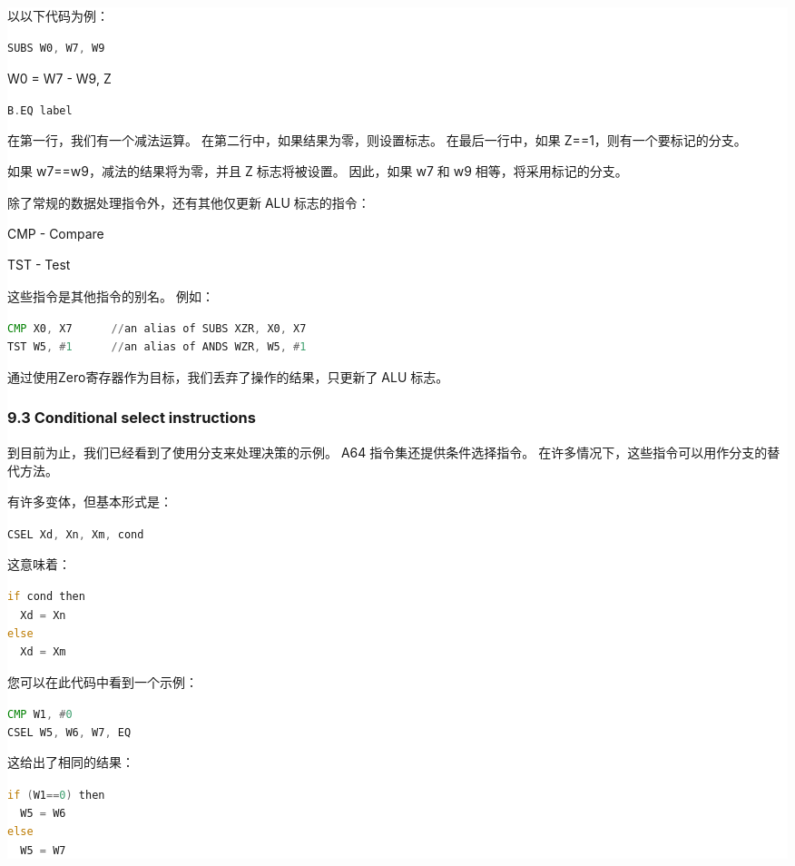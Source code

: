 以以下代码为例：

```asm
SUBS W0, W7, W9
```

W0 = W7 - W9, Z

```asm
B.EQ label
```

在第一行，我们有一个减法运算。 在第二行中，如果结果为零，则设置标志。 在最后一行中，如果 Z==1，则有一个要标记的分支。

如果 w7==w9，减法的结果将为零，并且 Z 标志将被设置。 因此，如果 w7 和 w9 相等，将采用标记的分支。

除了常规的数据处理指令外，还有其他仅更新 ALU 标志的指令：

CMP - Compare

TST - Test

这些指令是其他指令的别名。 例如：

```asm
CMP X0, X7      //an alias of SUBS XZR, X0, X7
TST W5, #1      //an alias of ANDS WZR, W5, #1
```

通过使用Zero寄存器作为目标，我们丢弃了操作的结果，只更新了 ALU 标志。


### 9.3 Conditional select instructions

到目前为止，我们已经看到了使用分支来处理决策的示例。 A64 指令集还提供条件选择指令。 在许多情况下，这些指令可以用作分支的替代方法。

有许多变体，但基本形式是：

```asm
CSEL Xd, Xn, Xm, cond
```

这意味着：

```asm
if cond then
  Xd = Xn
else
  Xd = Xm
```

您可以在此代码中看到一个示例：

```asm
CMP W1, #0
CSEL W5, W6, W7, EQ
```

这给出了相同的结果：

```asm
if (W1==0) then
  W5 = W6
else
  W5 = W7
```
